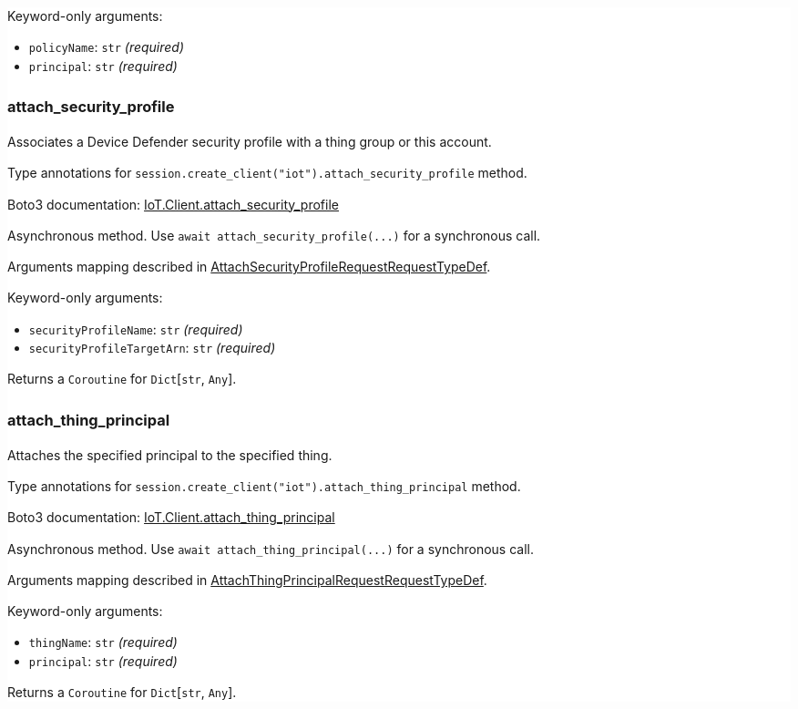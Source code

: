 Keyword-only arguments:

- `policyName`: `str` *(required)*
- `principal`: `str` *(required)*

<a id="attach\_security\_profile"></a>

### attach_security_profile

Associates a Device Defender security profile with a thing group or this
account.

Type annotations for `session.create_client("iot").attach_security_profile`
method.

Boto3 documentation:
[IoT.Client.attach_security_profile](https://boto3.amazonaws.com/v1/documentation/api/latest/reference/services/iot.html#IoT.Client.attach_security_profile)

Asynchronous method. Use `await attach_security_profile(...)` for a synchronous
call.

Arguments mapping described in
[AttachSecurityProfileRequestRequestTypeDef](./type_defs.md#attachsecurityprofilerequestrequesttypedef).

Keyword-only arguments:

- `securityProfileName`: `str` *(required)*
- `securityProfileTargetArn`: `str` *(required)*

Returns a `Coroutine` for `Dict`\[`str`, `Any`\].

<a id="attach\_thing\_principal"></a>

### attach_thing_principal

Attaches the specified principal to the specified thing.

Type annotations for `session.create_client("iot").attach_thing_principal`
method.

Boto3 documentation:
[IoT.Client.attach_thing_principal](https://boto3.amazonaws.com/v1/documentation/api/latest/reference/services/iot.html#IoT.Client.attach_thing_principal)

Asynchronous method. Use `await attach_thing_principal(...)` for a synchronous
call.

Arguments mapping described in
[AttachThingPrincipalRequestRequestTypeDef](./type_defs.md#attachthingprincipalrequestrequesttypedef).

Keyword-only arguments:

- `thingName`: `str` *(required)*
- `principal`: `str` *(required)*

Returns a `Coroutine` for `Dict`\[`str`, `Any`\].
